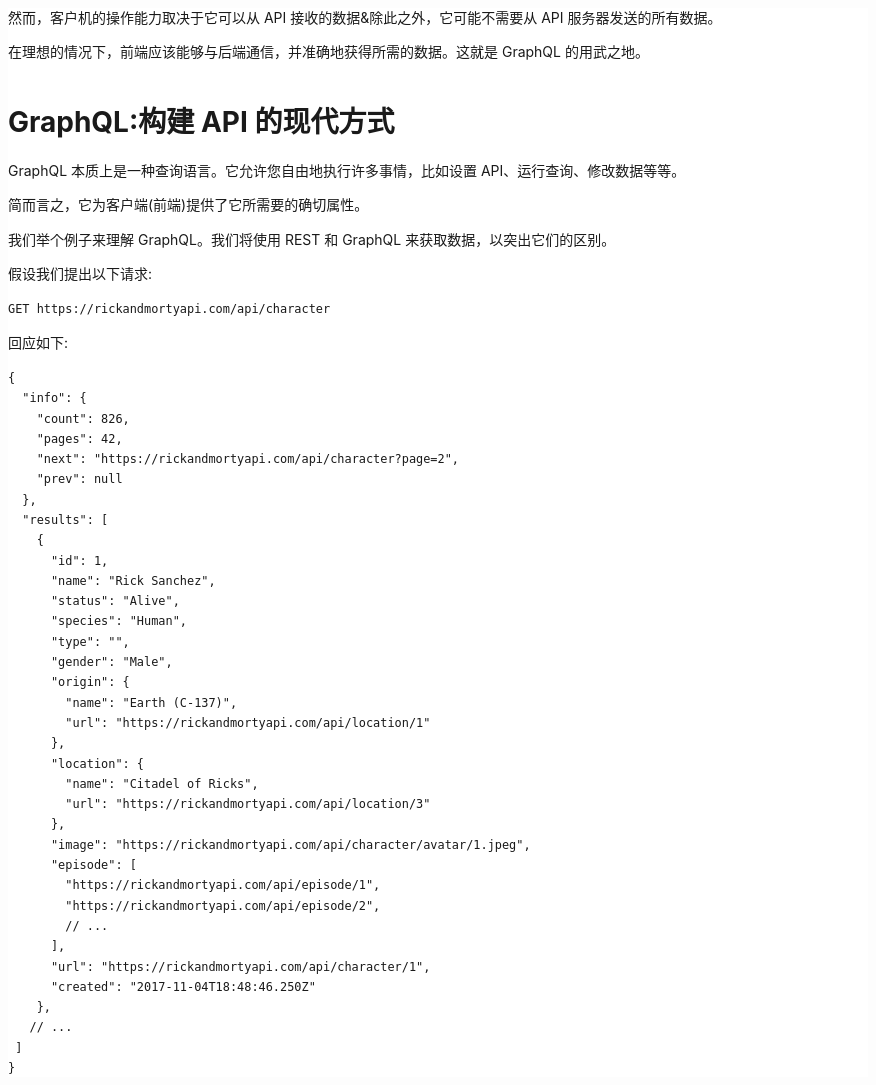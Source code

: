 然而，客户机的操作能力取决于它可以从 API 接收的数据&除此之外，它可能不需要从 API 服务器发送的所有数据。

在理想的情况下，前端应该能够与后端通信，并准确地获得所需的数据。这就是 GraphQL 的用武之地。

# GraphQL:构建 API 的现代方式

GraphQL 本质上是一种查询语言。它允许您自由地执行许多事情，比如设置 API、运行查询、修改数据等等。

简而言之，它为客户端(前端)提供了它所需要的确切属性。

我们举个例子来理解 GraphQL。我们将使用 REST 和 GraphQL 来获取数据，以突出它们的区别。

假设我们提出以下请求:

```
GET https://rickandmortyapi.com/api/character
```

回应如下:

```
{
  "info": {
    "count": 826,
    "pages": 42,
    "next": "https://rickandmortyapi.com/api/character?page=2",
    "prev": null
  },
  "results": [
    {
      "id": 1,
      "name": "Rick Sanchez",
      "status": "Alive",
      "species": "Human",
      "type": "",
      "gender": "Male",
      "origin": {
        "name": "Earth (C-137)",
        "url": "https://rickandmortyapi.com/api/location/1"
      },
      "location": {
        "name": "Citadel of Ricks",
        "url": "https://rickandmortyapi.com/api/location/3"
      },
      "image": "https://rickandmortyapi.com/api/character/avatar/1.jpeg",
      "episode": [
        "https://rickandmortyapi.com/api/episode/1",
        "https://rickandmortyapi.com/api/episode/2",
        // ...
      ],
      "url": "https://rickandmortyapi.com/api/character/1",
      "created": "2017-11-04T18:48:46.250Z"
    },
   // ...
 ]
}
```
